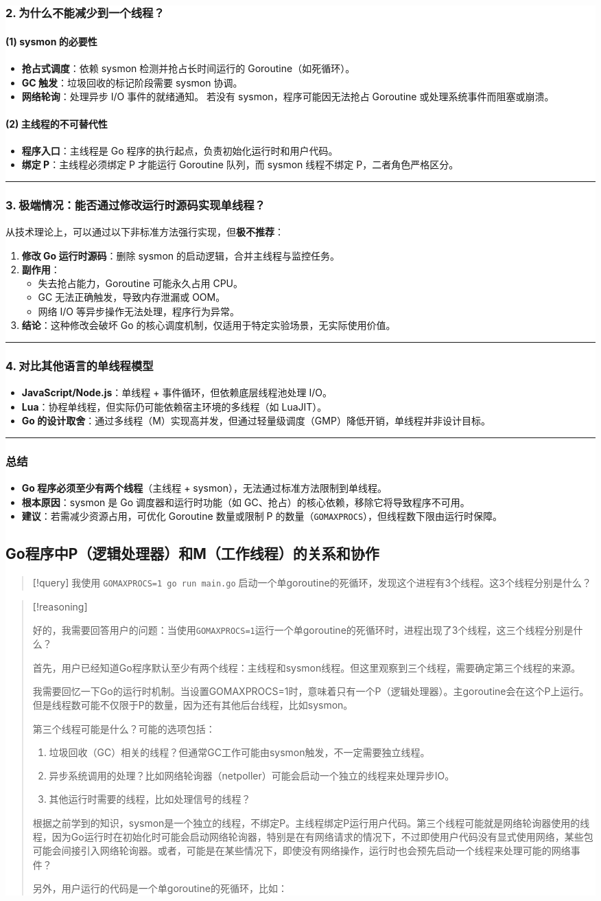 
### **2. 为什么不能减少到一个线程？**
#### **(1) sysmon 的必要性**
- **抢占式调度**：依赖 sysmon 检测并抢占长时间运行的 Goroutine（如死循环）。
- **GC 触发**：垃圾回收的标记阶段需要 sysmon 协调。
- **网络轮询**：处理异步 I/O 事件的就绪通知。
若没有 sysmon，程序可能因无法抢占 Goroutine 或处理系统事件而阻塞或崩溃。

#### **(2) 主线程的不可替代性**
- **程序入口**：主线程是 Go 程序的执行起点，负责初始化运行时和用户代码。
- **绑定 P**：主线程必须绑定 P 才能运行 Goroutine 队列，而 sysmon 线程不绑定 P，二者角色严格区分。

---

### **3. 极端情况：能否通过修改运行时源码实现单线程？**
从技术理论上，可以通过以下非标准方法强行实现，但**极不推荐**：
1. **修改 Go 运行时源码**：删除 sysmon 的启动逻辑，合并主线程与监控任务。
2. **副作用**：
   - 失去抢占能力，Goroutine 可能永久占用 CPU。
   - GC 无法正确触发，导致内存泄漏或 OOM。
   - 网络 I/O 等异步操作无法处理，程序行为异常。
3. **结论**：这种修改会破坏 Go 的核心调度机制，仅适用于特定实验场景，无实际使用价值。

---

### **4. 对比其他语言的单线程模型**
- **JavaScript/Node.js**：单线程 + 事件循环，但依赖底层线程池处理 I/O。
- **Lua**：协程单线程，但实际仍可能依赖宿主环境的多线程（如 LuaJIT）。
- **Go 的设计取舍**：通过多线程（M）实现高并发，但通过轻量级调度（GMP）降低开销，单线程并非设计目标。

---

### **总结**
- **Go 程序必须至少有两个线程**（主线程 + sysmon），无法通过标准方法限制到单线程。
- **根本原因**：sysmon 是 Go 调度器和运行时功能（如 GC、抢占）的核心依赖，移除它将导致程序不可用。
- **建议**：若需减少资源占用，可优化 Goroutine 数量或限制 P 的数量（`GOMAXPROCS`），但线程数下限由运行时保障。

## Go程序中P（逻辑处理器）和M（工作线程）的关系和协作

> [!query]
> 我使用 `GOMAXPROCS=1 go run main.go` 启动一个单goroutine的死循环，发现这个进程有3个线程。这3个线程分别是什么？

> [!reasoning]
>
> 好的，我需要回答用户的问题：当使用`GOMAXPROCS=1`运行一个单goroutine的死循环时，进程出现了3个线程，这三个线程分别是什么？
>
> 首先，用户已经知道Go程序默认至少有两个线程：主线程和sysmon线程。但这里观察到三个线程，需要确定第三个线程的来源。
>
> 我需要回忆一下Go的运行时机制。当设置GOMAXPROCS=1时，意味着只有一个P（逻辑处理器）。主goroutine会在这个P上运行。但是线程数可能不仅限于P的数量，因为还有其他后台线程，比如sysmon。
>
> 第三个线程可能是什么？可能的选项包括：
>
> 1. 垃圾回收（GC）相关的线程？但通常GC工作可能由sysmon触发，不一定需要独立线程。
>
> 2. 异步系统调用的处理？比如网络轮询器（netpoller）可能会启动一个独立的线程来处理异步IO。
>
> 3. 其他运行时需要的线程，比如处理信号的线程？
>
> 根据之前学到的知识，sysmon是一个独立的线程，不绑定P。主线程绑定P运行用户代码。第三个线程可能就是网络轮询器使用的线程，因为Go运行时在初始化时可能会启动网络轮询器，特别是在有网络请求的情况下，不过即使用户代码没有显式使用网络，某些包可能会间接引入网络轮询器。或者，可能是在某些情况下，即使没有网络操作，运行时也会预先启动一个线程来处理可能的网络事件？
>
> 另外，用户运行的代码是一个单goroutine的死循环，比如：